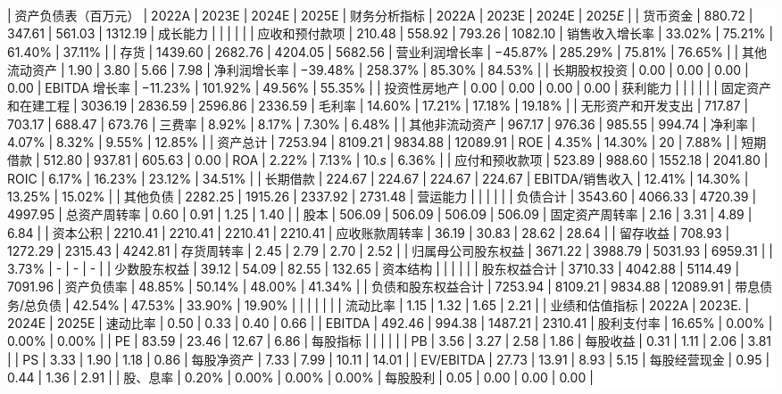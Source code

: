 | 资产负债表（百万元） | 2022A | 2023E | 2024E | 2025E | 财务分析指标 | 2022A | 2023E | 2024E | $2025 E$ |
| 货币资金 | 880.72 | 347.61 | 561.03 | 1312.19 | 成长能力 |  |  |  |  |
| 应收和预付款项 | 210.48 | 558.92 | 793.26 | 1082.10 | 销售收入增长率 | $33.02 \%$ | $75.21 \%$ | $61.40 \%$ | $37.11 \%$ |
| 存货 | 1439.60 | 2682.76 | 4204.05 | 5682.56 | 营业利润增长率 | $-45.87 \%$ | $285.29 \%$ | $75.81 \%$ | $76.65 \%$ |
| 其他流动资产 | 1.90 | 3.80 | 5.66 | 7.98 | 净利润增长率 | $-39.48 \%$ | $258.37 \%$ | $85.30 \%$ | $84.53 \%$ |
| 长期股权投资 | 0.00 | 0.00 | 0.00 | 0.00 | EBITDA 增长率 | $-11.23 \%$ | $101.92 \%$ | $49.56 \%$ | $55.35 \%$ |
| 投资性房地产 | 0.00 | 0.00 | 0.00 | 0.00 | 获利能力 |  |  |  |  |
| 固定资产和在建工程 | 3036.19 | 2836.59 | 2596.86 | 2336.59 | 毛利率 | $14.60 \%$ | $17.21 \%$ | $17.18 \%$ | $19.18 \%$ |
| 无形资产和开发支出 | 717.87 | 703.17 | 688.47 | 673.76 | 三费率 | $8.92 \%$ | $8.17 \%$ | $7.30 \%$ | $6.48 \%$ |
| 其他非流动资产 | 967.17 | 976.36 | 985.55 | 994.74 | 净利率 | $4.07 \%$ | $8.32 \%$ | $9.55 \%$ | $12.85 \%$ |
| 资产总计 | 7253.94 | 8109.21 | 9834.88 | 12089.91 | ROE | $4.35 \%$ | $14.30 \%$ | 20 | $7.88 \%$ |
| 短期借款 | 512.80 | 937.81 | 605.63 | 0.00 | ROA | $2.22 \%$ | $7.13 \%$ | $10 . s$ | $6.36 \%$ |
| 应付和预收款项 | 523.89 | 988.60 | 1552.18 | 2041.80 | ROIC | $6.17 \%$ | $16.23 \%$ | $23.12 \%$ | $34.51 \%$ |
| 长期借款 | 224.67 | 224.67 | 224.67 | 224.67 | EBITDA/销售收入 | $12.41 \%$ | $14.30 \%$ | $13.25 \%$ | $15.02 \%$ |
| 其他负债 | 2282.25 | 1915.26 | 2337.92 | 2731.48 | 营运能力 |  |  |  |  |
| 负债合计 | 3543.60 | 4066.33 | 4720.39 | 4997.95 | 总资产周转率 | 0.60 | 0.91 | 1.25 | 1.40 |
| 股本 | 506.09 | 506.09 | 506.09 | 506.09 | 固定资产周转率 | 2.16 | 3.31 | 4.89 | 6.84 |
| 资本公积 | 2210.41 | 2210.41 | 2210.41 | 2210.41 | 应收账款周转率 | 36.19 | 30.83 | 28.62 | 28.64 |
| 留存收益 | 708.93 | 1272.29 | 2315.43 | 4242.81 | 存货周转率 | 2.45 | 2.79 | 2.70 | 2.52 |
| 归属母公司股东权益 | 3671.22 | 3988.79 | 5031.93 | 6959.31 |  | $3.73 \%$ | - | - | - |
| 少数股东权益 | 39.12 | 54.09 | 82.55 | 132.65 | 资本结构 |  |  |  |  |
| 股东权益合计 | 3710.33 | 4042.88 | 5114.49 | 7091.96 | 资产负债率 | $48.85 \%$ | $50.14 \%$ | $48.00 \%$ | $41.34 \%$ |
| 负债和股东权益合计 | 7253.94 | 8109.21 | 9834.88 | 12089.91 | 带息债务/总负债 | $42.54 \%$ | $47.53 \%$ | $33.90 \%$ | $19.90 \%$ |
|  |  |  |  |  | 流动比率 | 1.15 | 1.32 | 1.65 | 2.21 |
| 业绩和估值指标 | 2022A | 2023E. | 2024E | 2025E | 速动比率 | 0.50 | 0.33 | 0.40 | 0.66 |
| EBITDA | 492.46 | 994.38 | 1487.21 | 2310.41 | 股利支付率 | $16.65 \%$ | $0.00 \%$ | $0.00 \%$ | $0.00 \%$ |
| PE | 83.59 | 23.46 | 12.67 | 6.86 | 每股指标 |  |  |  |  |
| PB | 3.56 | 3.27 | 2.58 | 1.86 | 每股收益 | 0.31 | 1.11 | 2.06 | 3.81 |
| PS | 3.33 | 1.90 | 1.18 | 0.86 | 每股净资产 | 7.33 | 7.99 | 10.11 | 14.01 |
| EV/EBITDA | 27.73 | 13.91 | 8.93 | 5.15 | 每股经营现金 | 0.95 | 0.44 | 1.36 | 2.91 |
| 股、息率 | $0.20 \%$ | $0.00 \%$ | $0.00 \%$ | $0.00 \%$ | 每股股利 | 0.05 | 0.00 | 0.00 | 0.00 |
